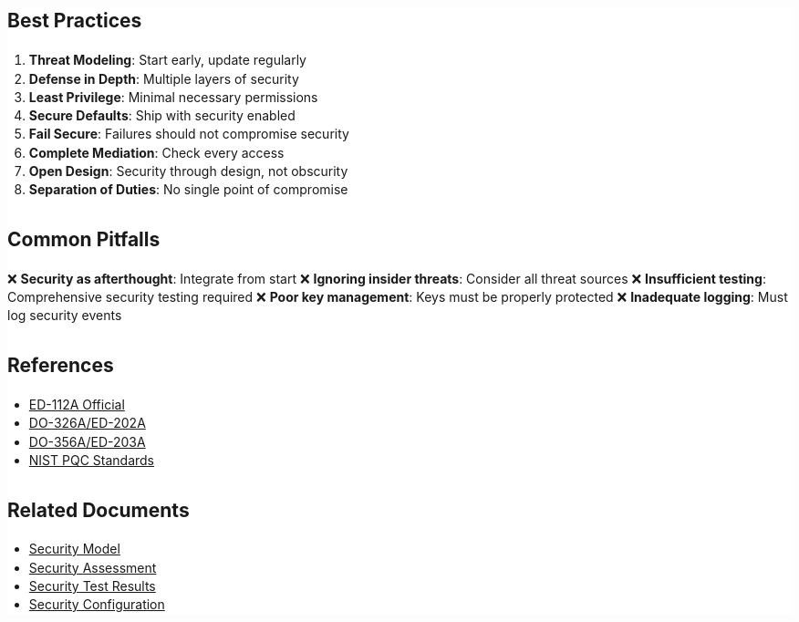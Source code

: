 ## Best Practices

1. **Threat Modeling**: Start early, update regularly
2. **Defense in Depth**: Multiple layers of security
3. **Least Privilege**: Minimal necessary permissions
4. **Secure Defaults**: Ship with security enabled
5. **Fail Secure**: Failures should not compromise security
6. **Complete Mediation**: Check every access
7. **Open Design**: Security through design, not obscurity
8. **Separation of Duties**: No single point of compromise

## Common Pitfalls

❌ **Security as afterthought**: Integrate from start
❌ **Ignoring insider threats**: Consider all threat sources
❌ **Insufficient testing**: Comprehensive security testing required
❌ **Poor key management**: Keys must be properly protected
❌ **Inadequate logging**: Must log security events

## References

- [ED-112A Official](https://www.eurocae.net/)
- [DO-326A/ED-202A](https://www.rtca.org/)
- [DO-356A/ED-203A](https://www.rtca.org/)
- [NIST PQC Standards](https://csrc.nist.gov/projects/post-quantum-cryptography)

## Related Documents

- [Security Model](../descriptive/security_model.md)
- [Security Assessment](../compliance/ED-112A_evidence/security_assessment.md)
- [Security Test Results](../testing/test_results/tr_security_20240520.md)
- [Security Configuration](../configuration/security_policies/)
